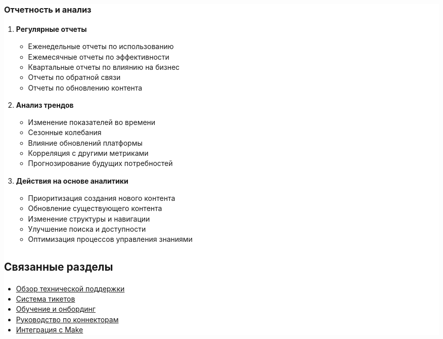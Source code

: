 ### Отчетность и анализ

1. **Регулярные отчеты**
   - Еженедельные отчеты по использованию
   - Ежемесячные отчеты по эффективности
   - Квартальные отчеты по влиянию на бизнес
   - Отчеты по обратной связи
   - Отчеты по обновлению контента

2. **Анализ трендов**
   - Изменение показателей во времени
   - Сезонные колебания
   - Влияние обновлений платформы
   - Корреляция с другими метриками
   - Прогнозирование будущих потребностей

3. **Действия на основе аналитики**
   - Приоритизация создания нового контента
   - Обновление существующего контента
   - Изменение структуры и навигации
   - Улучшение поиска и доступности
   - Оптимизация процессов управления знаниями

## Связанные разделы

- [Обзор технической поддержки](support_overview.md)
- [Система тикетов](ticket_system.md)
- [Обучение и онбординг](training.md)
- [Руководство по коннекторам](../connectors/overview.md)
- [Интеграция с Make](../integrations/make_integration.md)
